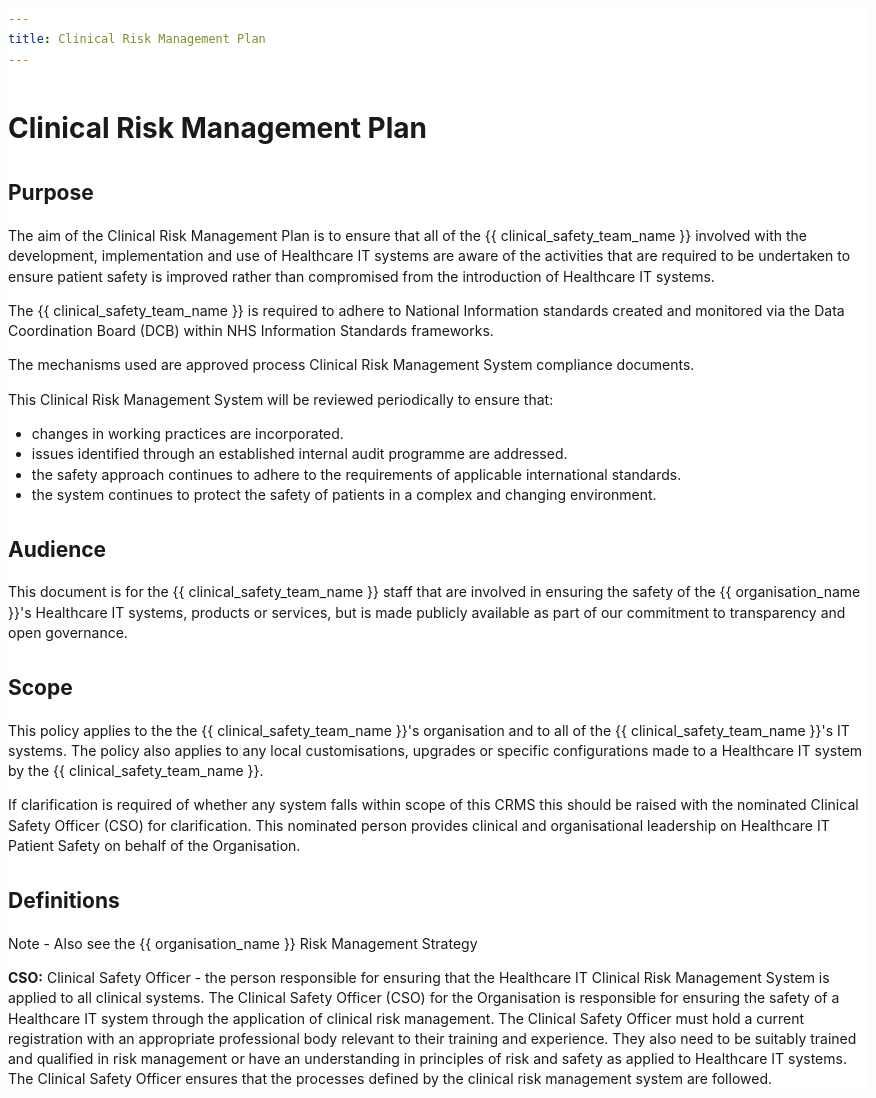 ```yaml
---
title: Clinical Risk Management Plan
---
```


# Clinical Risk Management Plan

## Purpose

The aim of the Clinical Risk Management Plan is to ensure that all of the {{ clinical_safety_team_name }} involved with the development, implementation and use of Healthcare IT systems are aware of the activities that are required to be undertaken to ensure patient safety is improved rather than compromised from the introduction of Healthcare IT systems.

The {{ clinical_safety_team_name }} is required to adhere to National Information standards created and monitored via the Data Coordination Board (DCB) within NHS Information Standards frameworks.

The mechanisms used are approved process Clinical Risk Management System compliance documents.

This Clinical Risk Management System will be reviewed periodically to ensure that:

- changes in working practices are incorporated.
- issues identified through an established internal audit programme are addressed.
- the safety approach continues to adhere to the requirements of applicable international standards.
- the system continues to protect the safety of patients in a complex and changing environment.

## Audience

This document is for the {{ clinical_safety_team_name }} staff that are involved in ensuring the safety of the {{ organisation_name }}'s Healthcare IT systems, products or services, but is made publicly available as part of our commitment to transparency and open governance.

## Scope

This policy applies to the the {{ clinical_safety_team_name }}'s organisation and to all of the {{ clinical_safety_team_name }}'s IT systems. The policy also applies to any local customisations, upgrades or specific configurations made to a Healthcare IT system by the {{ clinical_safety_team_name }}.

If clarification is required of whether any system falls within scope of this CRMS this should be raised with the nominated Clinical Safety Officer (CSO) for clarification. This nominated person provides clinical and organisational leadership on Healthcare IT Patient Safety on behalf of the Organisation.

## Definitions

Note - Also see the {{ organisation_name }} Risk Management Strategy

**CSO:** Clinical Safety Officer - the person responsible for ensuring that the Healthcare IT Clinical Risk Management System is applied to all clinical systems. The Clinical Safety Officer (CSO) for the Organisation is responsible for ensuring the safety of a Healthcare IT system through the application of clinical risk management. The Clinical Safety Officer must hold a current registration with an appropriate professional body relevant to their training and experience. They also need to be suitably trained and qualified in risk management or have an understanding in principles of risk and safety as applied to Healthcare IT systems. The Clinical Safety Officer ensures that the processes defined by the clinical risk management system are followed.
